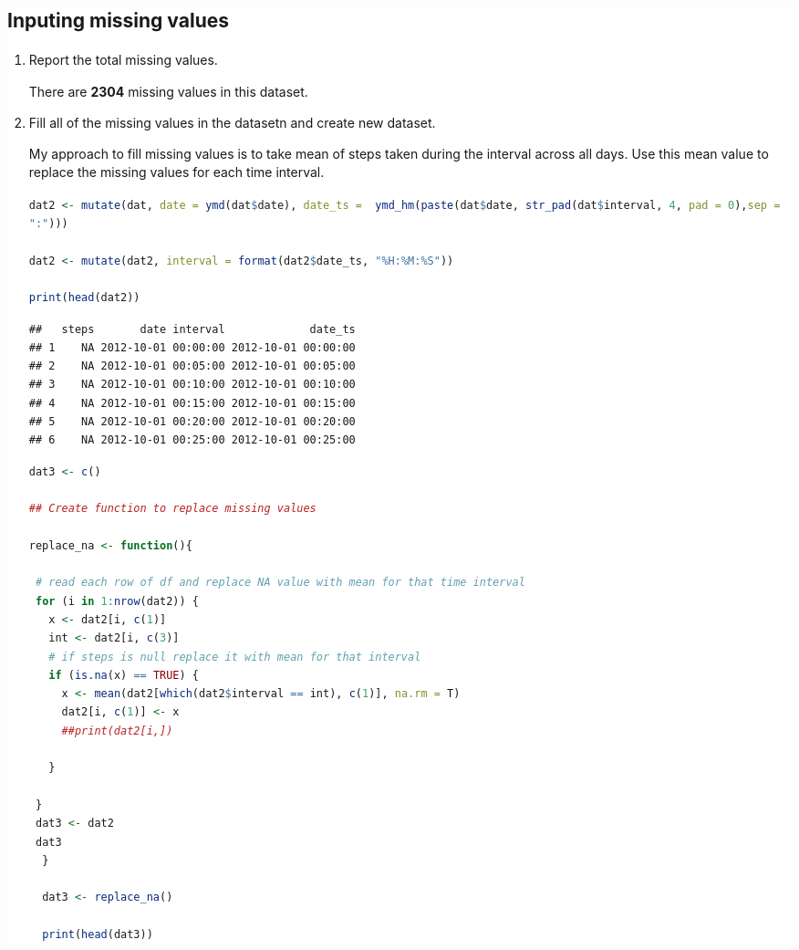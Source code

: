 

## Inputing missing values

1. Report the total missing values.

   There are **2304** missing values in this dataset.

2. Fill all of the missing values in the datasetn and create new dataset.

   My approach to fill missing values is to take mean of steps taken during the  interval across all days. Use this mean value to replace the missing values for  each time interval.

   
   ```r
   dat2 <- mutate(dat, date = ymd(dat$date), date_ts =  ymd_hm(paste(dat$date, str_pad(dat$interval, 4, pad = 0),sep = ":")))
   
   dat2 <- mutate(dat2, interval = format(dat2$date_ts, "%H:%M:%S"))
   
   print(head(dat2))
   ```
   
   ```
   ##   steps       date interval             date_ts
   ## 1    NA 2012-10-01 00:00:00 2012-10-01 00:00:00
   ## 2    NA 2012-10-01 00:05:00 2012-10-01 00:05:00
   ## 3    NA 2012-10-01 00:10:00 2012-10-01 00:10:00
   ## 4    NA 2012-10-01 00:15:00 2012-10-01 00:15:00
   ## 5    NA 2012-10-01 00:20:00 2012-10-01 00:20:00
   ## 6    NA 2012-10-01 00:25:00 2012-10-01 00:25:00
   ```
   
   ```r
   dat3 <- c()
   
   ## Create function to replace missing values
   
   replace_na <- function(){
     
    # read each row of df and replace NA value with mean for that time interval
    for (i in 1:nrow(dat2)) {
      x <- dat2[i, c(1)]
      int <- dat2[i, c(3)]
      # if steps is null replace it with mean for that interval
      if (is.na(x) == TRUE) { 
        x <- mean(dat2[which(dat2$interval == int), c(1)], na.rm = T)
        dat2[i, c(1)] <- x
        ##print(dat2[i,])
      
      }
      
    }
    dat3 <- dat2
    dat3
     }
   
     dat3 <- replace_na()
   
     print(head(dat3))
   ```
   